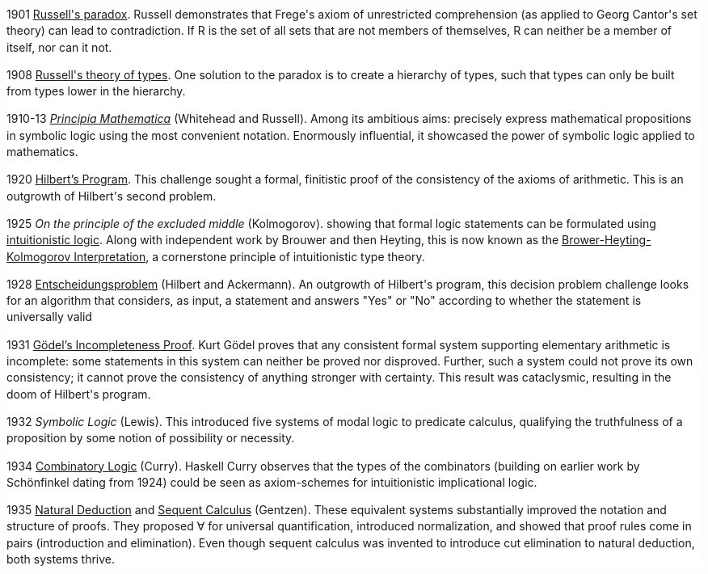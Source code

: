 1901 [Russell's paradox](https://en.wikipedia.org/wiki/Russell%27s_paradox).
Russell demonstrates that Frege's axiom of unrestricted comprehension 
(as applied to Georg Cantor's set theory) can lead to contradiction. 
If R is the set of all sets that are not members of themselves,
R can neither be a member of itself, nor can it not.

1908 [Russell's theory of types](https://en.wikipedia.org/wiki/Type_theory#History).
One solution to the paradox is to create a hierarchy of types,
such that types can only be built from types lower in the hierarchy.

1910-13 [*Principia Mathematica*](https://en.wikipedia.org/wiki/Principia_Mathematica) (Whitehead and Russell).
Among its ambitious aims: precisely express mathematical propositions in symbolic logic using the most convenient notation.
Enormously influential, it showcased the power of symbolic logic applied to mathematics.

1920 [Hilbert’s Program](https://en.wikipedia.org/wiki/Hilbert%27s_program).
This challenge sought a formal, finitistic proof of the consistency of the axioms of arithmetic.
This is an outgrowth of Hilbert's second problem.

1925 *On the principle of the excluded middle* (Kolmogorov).
showing that formal logic statements can be formulated using 
[intuitionistic logic](https://en.wikipedia.org/wiki/Intuitionistic_logic).
Along with independent work by Brouwer and then Heyting, this is now known as the
[Brower-Heyting-Kolmogorov Interpretation](https://en.wikipedia.org/wiki/Brouwer%E2%80%93Heyting%E2%80%93Kolmogorov_interpretation),
a cornerstone principle of intuitionistic type theory.

1928 [Entscheidungsproblem](https://en.wikipedia.org/wiki/Entscheidungsproblem) (Hilbert and Ackermann).
An outgrowth of Hilbert's program, this decision problem challenge looks for an algorithm that considers, as input, 
a statement and answers "Yes" or "No" according to whether the statement is universally valid

1931 [Gödel’s Incompleteness Proof](https://en.wikipedia.org/wiki/G%C3%B6del%27s_incompleteness_theorems).
Kurt Gödel proves that any consistent formal system supporting elementary arithmetic 
is incomplete: some statements in this system can neither be proved nor disproved.
Further, such a system could not prove its own consistency; 
it cannot prove the consistency of anything stronger with certainty.
This result was cataclysmic, resulting in the doom of Hilbert's program.

1932 *Symbolic Logic* (Lewis). This introduced five systems of modal logic to predicate calculus,
qualifying the truthfulness of a proposition by some notion of possibility or necessity.

1934 [Combinatory Logic](https://en.wikipedia.org/wiki/Combinatory_logic) (Curry).
Haskell Curry observes that the types of the combinators (building on earlier work
by Schönfinkel dating from 1924)
could be seen as axiom-schemes for intuitionistic implicational logic.

1935 [Natural Deduction](https://en.wikipedia.org/wiki/Natural_deduction) and 
[Sequent Calculus](https://en.wikipedia.org/wiki/Sequent_calculus) (Gentzen).
These equivalent systems substantially improved the notation and structure of proofs.
They proposed  ∀ for universal quantification, introduced normalization,
and showed that proof rules come in pairs (introduction and elimination).
Even though sequent calculus was invented to introduce cut elimination to natural deduction, 
both systems thrive.
